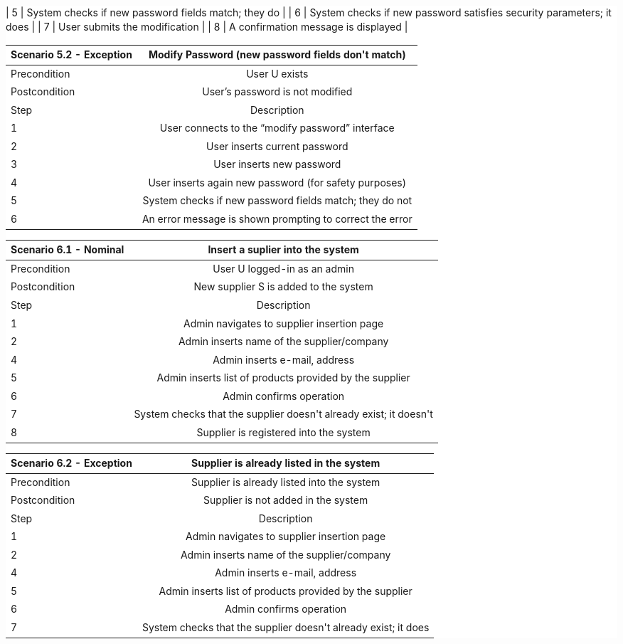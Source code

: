 | 5 | System checks if new password fields match; they do |
| 6 | System checks if new password satisfies security parameters; it does |
| 7 | User submits the modification |
| 8 | A confirmation message is displayed |

| Scenario 5.2 - Exception | Modify Password (new password fields don't match)|
| ------------- |:-------------:| 
|  Precondition 	| User U exists |
|  Postcondition 	| User’s password is not modified|
| Step | Description |
| 1 | User connects to the “modify password” interface |
| 2 | User inserts current password |
| 3 | User inserts new password |
| 4 |  User inserts again new password (for safety purposes) |
| 5 | System checks if new password fields match; they do not |
| 6 | An error message is shown prompting to correct the error |


| Scenario 6.1 - Nominal| Insert a suplier into the system |
| ------------- |:-------------:| 
|  Precondition 	|  User U logged-in as an admin |
|  Postcondition 	| New supplier S is added to the system|
| Step | Description |
| 1 | Admin navigates to supplier insertion page |
| 2 | Admin inserts name of the supplier/company |
| 4 | Admin inserts e-mail, address |
| 5 | Admin inserts list of products provided by the supplier |
| 6 | Admin confirms operation |
| 7 | System checks that the supplier doesn't already exist; it doesn't |
| 8 | Supplier is registered into the system |


| Scenario 6.2 - Exception | Supplier is already listed in the system |
| ------------- |:-------------:| 
|  Precondition 	|  Supplier is already listed into the system |
|  Postcondition 	| Supplier is not added in the system |
| Step | Description |
| 1 | Admin navigates to supplier insertion page |
| 2 | Admin inserts name of the supplier/company |
| 4 | Admin inserts e-mail, address |
| 5 | Admin inserts list of products provided by the supplier |
| 6 | Admin confirms operation |
| 7 | System checks that the supplier doesn't already exist; it does |